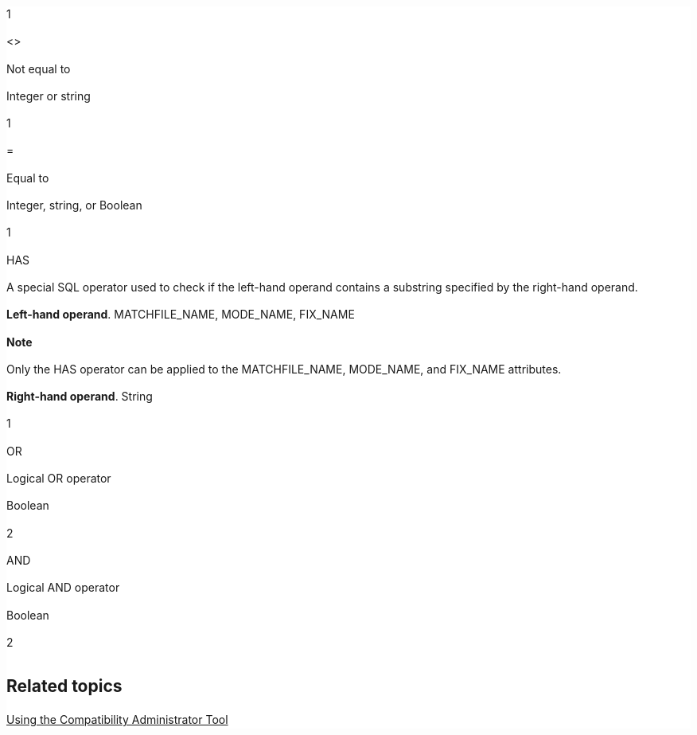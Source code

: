 <td align="left"><p>1</p></td>
</tr>
<tr class="odd">
<td align="left"><p>&lt;&gt;</p></td>
<td align="left"><p>Not equal to</p></td>
<td align="left"><p>Integer or string</p></td>
<td align="left"><p>1</p></td>
</tr>
<tr class="even">
<td align="left"><p>=</p></td>
<td align="left"><p>Equal to</p></td>
<td align="left"><p>Integer, string, or Boolean</p></td>
<td align="left"><p>1</p></td>
</tr>
<tr class="odd">
<td align="left"><p>HAS</p></td>
<td align="left"><p>A special SQL operator used to check if the left-hand operand contains a substring specified by the right-hand operand.</p></td>
<td align="left"><p><strong>Left-hand operand</strong>. MATCHFILE_NAME, MODE_NAME, FIX_NAME</p>
<div class="alert">
<strong>Note</strong><br/><p>Only the HAS operator can be applied to the MATCHFILE_NAME, MODE_NAME, and FIX_NAME attributes.</p>
</div>
<div>

</div>
<p><strong>Right-hand operand</strong>. String</p></td>
<td align="left"><p>1</p></td>
</tr>
<tr class="even">
<td align="left"><p>OR</p></td>
<td align="left"><p>Logical OR operator</p></td>
<td align="left"><p>Boolean</p></td>
<td align="left"><p>2</p></td>
</tr>
<tr class="odd">
<td align="left"><p>AND</p></td>
<td align="left"><p>Logical AND operator</p></td>
<td align="left"><p>Boolean</p></td>
<td align="left"><p>2</p></td>
</tr>
</tbody>
</table>



## Related topics
[Using the Compatibility Administrator Tool](using-the-compatibility-administrator-tool.md)









